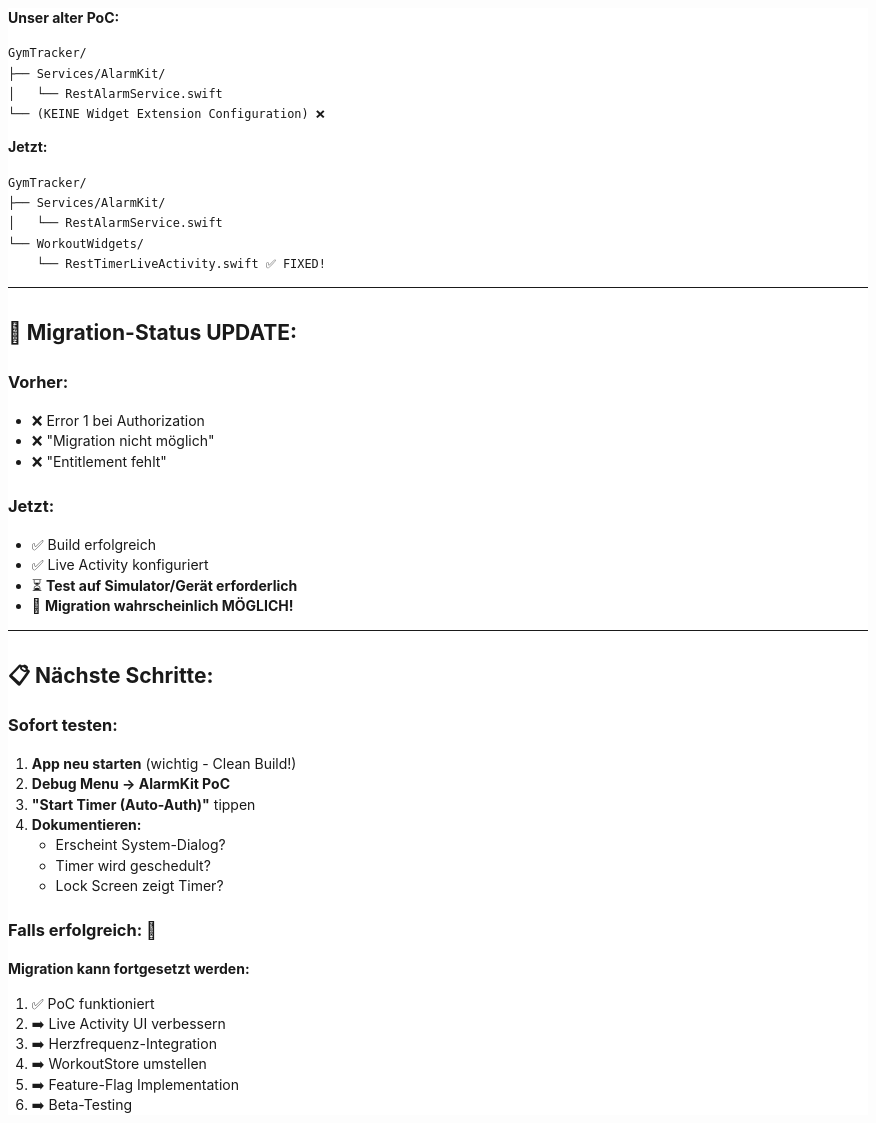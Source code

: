 **Unser alter PoC:**
```
GymTracker/
├── Services/AlarmKit/
│   └── RestAlarmService.swift
└── (KEINE Widget Extension Configuration) ❌
```

**Jetzt:**
```
GymTracker/
├── Services/AlarmKit/
│   └── RestAlarmService.swift
└── WorkoutWidgets/
    └── RestTimerLiveActivity.swift ✅ FIXED!
```

---

## 🎯 Migration-Status UPDATE:

### **Vorher:**
- ❌ Error 1 bei Authorization
- ❌ "Migration nicht möglich"
- ❌ "Entitlement fehlt"

### **Jetzt:**
- ✅ Build erfolgreich
- ✅ Live Activity konfiguriert
- ⏳ **Test auf Simulator/Gerät erforderlich**
- 🎉 **Migration wahrscheinlich MÖGLICH!**

---

## 📋 Nächste Schritte:

### **Sofort testen:**

1. **App neu starten** (wichtig - Clean Build!)
2. **Debug Menu → AlarmKit PoC**
3. **"Start Timer (Auto-Auth)"** tippen
4. **Dokumentieren:**
   - Erscheint System-Dialog?
   - Timer wird geschedult?
   - Lock Screen zeigt Timer?

### **Falls erfolgreich:** 🎉

**Migration kann fortgesetzt werden:**
1. ✅ PoC funktioniert
2. ➡️ Live Activity UI verbessern
3. ➡️ Herzfrequenz-Integration
4. ➡️ WorkoutStore umstellen
5. ➡️ Feature-Flag Implementation
6. ➡️ Beta-Testing

